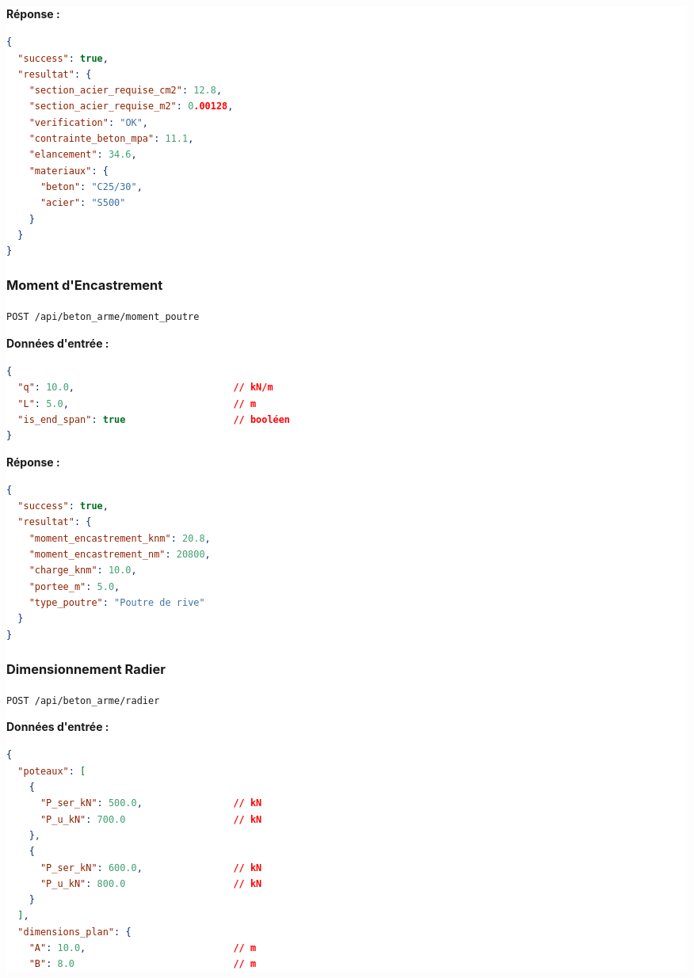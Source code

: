 **Réponse :**
```json
{
  "success": true,
  "resultat": {
    "section_acier_requise_cm2": 12.8,
    "section_acier_requise_m2": 0.00128,
    "verification": "OK",
    "contrainte_beton_mpa": 11.1,
    "elancement": 34.6,
    "materiaux": {
      "beton": "C25/30",
      "acier": "S500"
    }
  }
}
```

### **Moment d'Encastrement**
```http
POST /api/beton_arme/moment_poutre
```

**Données d'entrée :**
```json
{
  "q": 10.0,                            // kN/m
  "L": 5.0,                             // m
  "is_end_span": true                   // booléen
}
```

**Réponse :**
```json
{
  "success": true,
  "resultat": {
    "moment_encastrement_knm": 20.8,
    "moment_encastrement_nm": 20800,
    "charge_knm": 10.0,
    "portee_m": 5.0,
    "type_poutre": "Poutre de rive"
  }
}
```

### **Dimensionnement Radier**
```http
POST /api/beton_arme/radier
```

**Données d'entrée :**
```json
{
  "poteaux": [
    {
      "P_ser_kN": 500.0,                // kN
      "P_u_kN": 700.0                   // kN
    },
    {
      "P_ser_kN": 600.0,                // kN
      "P_u_kN": 800.0                   // kN
    }
  ],
  "dimensions_plan": {
    "A": 10.0,                          // m
    "B": 8.0                            // m
```